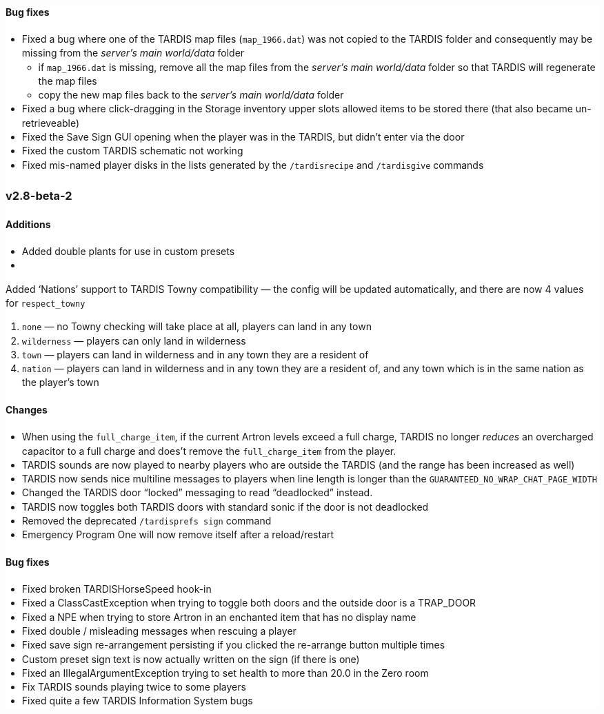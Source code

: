 #### Bug fixes

- Fixed a bug where one of the TARDIS map files (`map_1966.dat`) was not copied to the TARDIS folder and consequently may be missing from the _server’s main world/data_ folder 
  - if `map_1966.dat` is missing, remove all the map files from the _server’s main world/data_ folder so that TARDIS will regenerate the map files
  - copy the new map files back to the _server’s main world/data_ folder
- Fixed a bug where click-dragging in the Storage inventory upper slots allowed items to be stored there (that also became un-retrieveable)
- Fixed the Save Sign GUI opening when the player was in the TARDIS, but didn’t enter via the door
- Fixed the custom TARDIS schematic not working
- Fixed mis-named player disks in the lists generated by the `/tardisrecipe` and `/tardisgive` commands

### v2.8-beta-2

#### Additions

- Added double plants for use in custom presets
- 

Added ‘Nations’ support to TARDIS Towny compatibility — the config will be updated automatically, and there are now 4 values for `respect_towny`

  1. `none` — no Towny checking will take place at all, players can land in any town
  2. `wilderness` — players can only land in wilderness
  3. `town` — players can land in wilderness and in any town they are a resident of
  4. `nation` — players can land in wilderness and in any town they are a resident of, and any town which is in the same nation as the player’s town

#### Changes

- When using the `full_charge_item`, if the current Artron levels exceed a full charge, TARDIS no longer _reduces_ an overcharged capacitor to a full charge and does’t remove the `full_charge_item` from the player.
- TARDIS sounds are now played to nearby players who are outside the TARDIS (and the range has been increased as well)
- TARDIS now sends nice multiline messages to players when line length is longer than the `GUARANTEED_NO_WRAP_CHAT_PAGE_WIDTH`
- Changed the TARDIS door “locked” messaging to read “deadlocked” instead.
- TARDIS now toggles both TARDIS doors with standard sonic if the door is not deadlocked
- Removed the deprecated `/tardisprefs sign` command
- Emergency Program One will now remove itself after a reload/restart

#### Bug fixes

- Fixed broken TARDISHorseSpeed hook-in
- Fixed a ClassCastException when trying to toggle both doors and the outside door is a TRAP\_DOOR
- Fixed a NPE when trying to store Artron in an enchanted item that has no display name
- Fixed double / misleading messages when rescuing a player
- Fixed save sign re-arrangement persisting if you clicked the re-arrange button multiple times
- Custom preset sign text is now actually written on the sign (if there is one)
- Fixed an IllegalArgumentException trying to set health to more than 20.0 in the Zero room
- Fix TARDIS sounds playing twice to some players
- Fixed quite a few TARDIS Information System bugs
